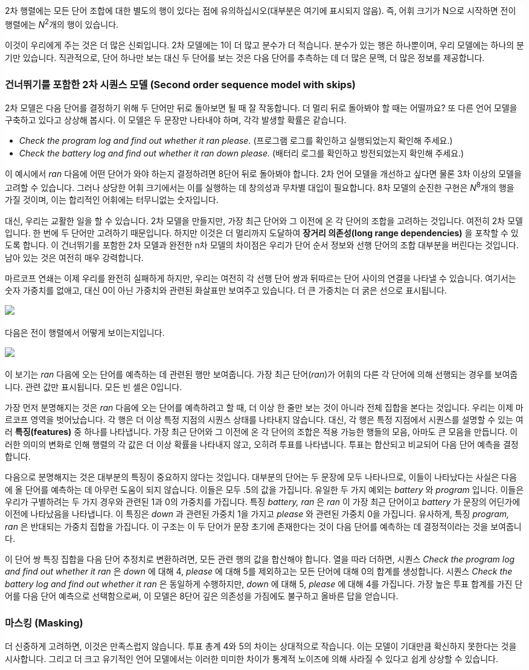 2차 행렬에는 모든 단어 조합에 대한 별도의 행이 있다는 점에 유의하십시오(대부분은 여기에 표시되지 않음). 즉, 어휘 크기가 N으로 시작하면 전이 행렬에는 $N^2$개의 행이 있습니다.

이것이 우리에게 주는 것은 더 많은 신뢰입니다. 2차 모델에는 1이 더 많고 분수가 더 적습니다. 분수가 있는 행은 하나뿐이며, 우리 모델에는 하나의 분기만 있습니다. 직관적으로, 단어 하나만 보는 대신 두 단어를 보는 것은 다음 단어를 추측하는 데 더 많은 문맥, 더 많은 정보를 제공합니다.

### 건너뛰기를 포함한 2차 시퀀스 모델 (Second order sequence model with skips)

2차 모델은 다음 단어를 결정하기 위해 두 단어만 뒤로 돌아보면 될 때 잘 작동합니다. 더 멀리 뒤로 돌아봐야 할 때는 어떨까요? 또 다른 언어 모델을 구축하고 있다고 상상해 봅시다. 이 모델은 두 문장만 나타내야 하며, 각각 발생할 확률은 같습니다.

- _Check the program log and find out whether it ran please._ (프로그램 로그를 확인하고 실행되었는지 확인해 주세요.)
- _Check the battery log and find out whether it ran down please._ (배터리 로그를 확인하고 방전되었는지 확인해 주세요.)

이 예시에서 _ran_ 다음에 어떤 단어가 와야 하는지 결정하려면 8단어 뒤로 돌아봐야 합니다. 2차 언어 모델을 개선하고 싶다면 물론 3차 이상의 모델을 고려할 수 있습니다. 그러나 상당한 어휘 크기에서는 이를 실행하는 데 창의성과 무차별 대입이 필요합니다. 8차 모델의 순진한 구현은 $N^8$개의 행을 가질 것이며, 이는 합리적인 어휘에는 터무니없는 숫자입니다.

대신, 우리는 교활한 일을 할 수 있습니다. 2차 모델을 만들지만, 가장 최근 단어와 그 이전에 온 각 단어의 조합을 고려하는 것입니다. 여전히 2차 모델입니다. 한 번에 두 단어만 고려하기 때문입니다. 하지만 이것은 더 멀리까지 도달하여 **장거리 의존성(long range dependencies)** 을 포착할 수 있도록 합니다. 이 건너뛰기를 포함한 2차 모델과 완전한 n차 모델의 차이점은 우리가 단어 순서 정보와 선행 단어의 조합 대부분을 버린다는 것입니다. 남아 있는 것은 여전히 매우 강력합니다.

마르코프 연쇄는 이제 우리를 완전히 실패하게 하지만, 우리는 여전히 각 선행 단어 쌍과 뒤따르는 단어 사이의 연결을 나타낼 수 있습니다. 여기서는 숫자 가중치를 없애고, 대신 0이 아닌 가중치와 관련된 화살표만 보여주고 있습니다. 더 큰 가중치는 더 굵은 선으로 표시됩니다.

![](/posts/Transformers-from-Scratch/feature_voting.png)

다음은 전이 행렬에서 어떻게 보이는지입니다.

![](/posts/Transformers-from-Scratch/transition_matrix_second_order_skips.png)

이 보기는 _ran_ 다음에 오는 단어를 예측하는 데 관련된 행만 보여줍니다. 가장 최근 단어(_ran_)가 어휘의 다른 각 단어에 의해 선행되는 경우를 보여줍니다. 관련 값만 표시됩니다. 모든 빈 셀은 0입니다.

가장 먼저 분명해지는 것은 _ran_ 다음에 오는 단어를 예측하려고 할 때, 더 이상 한 줄만 보는 것이 아니라 전체 집합을 본다는 것입니다. 우리는 이제 마르코프 영역을 벗어났습니다. 각 행은 더 이상 특정 지점의 시퀀스 상태를 나타내지 않습니다. 대신, 각 행은 특정 지점에서 시퀀스를 설명할 수 있는 여러 **특징(features)** 중 하나를 나타냅니다. 가장 최근 단어와 그 이전에 온 각 단어의 조합은 적용 가능한 행들의 모음, 아마도 큰 모음을 만듭니다. 이러한 의미의 변화로 인해 행렬의 각 값은 더 이상 확률을 나타내지 않고, 오히려 투표를 나타냅니다. 투표는 합산되고 비교되어 다음 단어 예측을 결정합니다.

다음으로 분명해지는 것은 대부분의 특징이 중요하지 않다는 것입니다. 대부분의 단어는 두 문장에 모두 나타나므로, 이들이 나타났다는 사실은 다음에 올 단어를 예측하는 데 아무런 도움이 되지 않습니다. 이들은 모두 .5의 값을 가집니다. 유일한 두 가지 예외는 _battery_ 와 _program_ 입니다. 이들은 우리가 구별하려는 두 가지 경우와 관련된 1과 0의 가중치를 가집니다. 특징 _battery, ran_ 은 _ran_ 이 가장 최근 단어이고 _battery_ 가 문장의 어딘가에 이전에 나타났음을 나타냅니다. 이 특징은 _down_ 과 관련된 가중치 1을 가지고 _please_ 와 관련된 가중치 0을 가집니다. 유사하게, 특징 _program, ran_ 은 반대되는 가중치 집합을 가집니다. 이 구조는 이 두 단어가 문장 초기에 존재한다는 것이 다음 단어를 예측하는 데 결정적이라는 것을 보여줍니다.

이 단어 쌍 특징 집합을 다음 단어 추정치로 변환하려면, 모든 관련 행의 값을 합산해야 합니다. 열을 따라 더하면, 시퀀스 _Check the program log and find out whether it ran_ 은 _down_ 에 대해 4, _please_ 에 대해 5를 제외하고는 모든 단어에 대해 0의 합계를 생성합니다. 시퀀스 _Check the battery log and find out whether it ran_ 은 동일하게 수행하지만, _down_ 에 대해 5, _please_ 에 대해 4를 가집니다. 가장 높은 투표 합계를 가진 단어를 다음 단어 예측으로 선택함으로써, 이 모델은 8단어 깊은 의존성을 가짐에도 불구하고 올바른 답을 얻습니다.

### 마스킹 (Masking)

더 신중하게 고려하면, 이것은 만족스럽지 않습니다. 투표 총계 4와 5의 차이는 상대적으로 작습니다. 이는 모델이 기대만큼 확신하지 못한다는 것을 시사합니다. 그리고 더 크고 유기적인 언어 모델에서는 이러한 미미한 차이가 통계적 노이즈에 의해 사라질 수 있다고 쉽게 상상할 수 있습니다.
